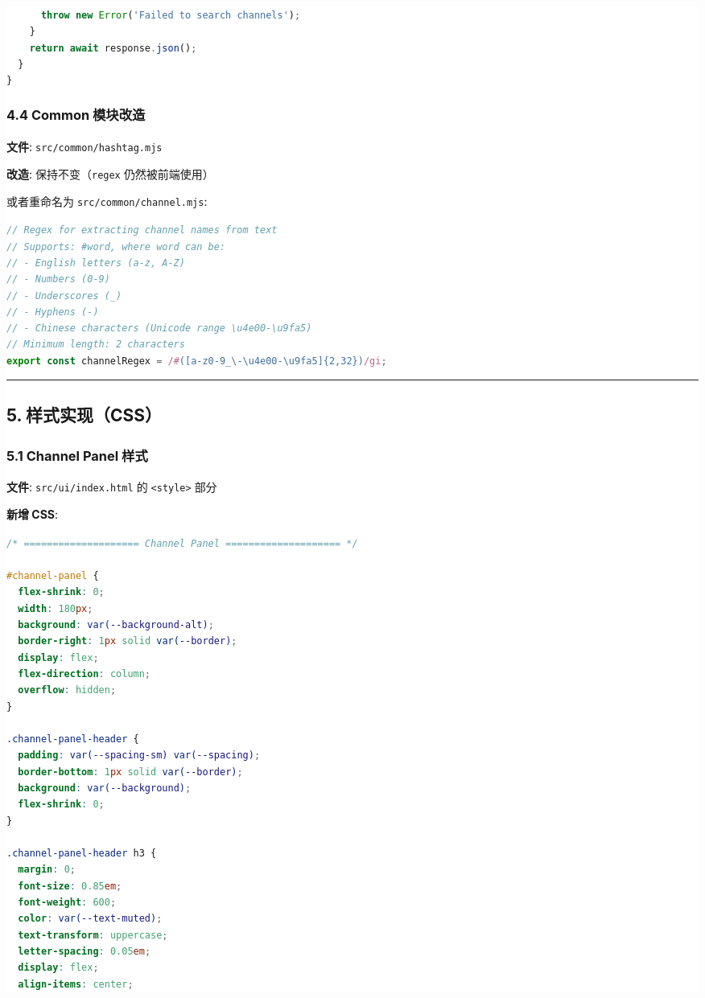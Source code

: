 ```javascript
      throw new Error('Failed to search channels');
    }
    return await response.json();
  }
}
```

### 4.4 Common 模块改造

**文件**: `src/common/hashtag.mjs`

**改造**: 保持不变（`regex` 仍然被前端使用）

或者重命名为 `src/common/channel.mjs`:

```javascript
// Regex for extracting channel names from text
// Supports: #word, where word can be:
// - English letters (a-z, A-Z)
// - Numbers (0-9)
// - Underscores (_)
// - Hyphens (-)
// - Chinese characters (Unicode range \u4e00-\u9fa5)
// Minimum length: 2 characters
export const channelRegex = /#([a-z0-9_\-\u4e00-\u9fa5]{2,32})/gi;
```

---

## 5. 样式实现（CSS）

### 5.1 Channel Panel 样式

**文件**: `src/ui/index.html` 的 `<style>` 部分

**新增 CSS**:

```css
/* ==================== Channel Panel ==================== */

#channel-panel {
  flex-shrink: 0;
  width: 180px;
  background: var(--background-alt);
  border-right: 1px solid var(--border);
  display: flex;
  flex-direction: column;
  overflow: hidden;
}

.channel-panel-header {
  padding: var(--spacing-sm) var(--spacing);
  border-bottom: 1px solid var(--border);
  background: var(--background);
  flex-shrink: 0;
}

.channel-panel-header h3 {
  margin: 0;
  font-size: 0.85em;
  font-weight: 600;
  color: var(--text-muted);
  text-transform: uppercase;
  letter-spacing: 0.05em;
  display: flex;
  align-items: center;
```